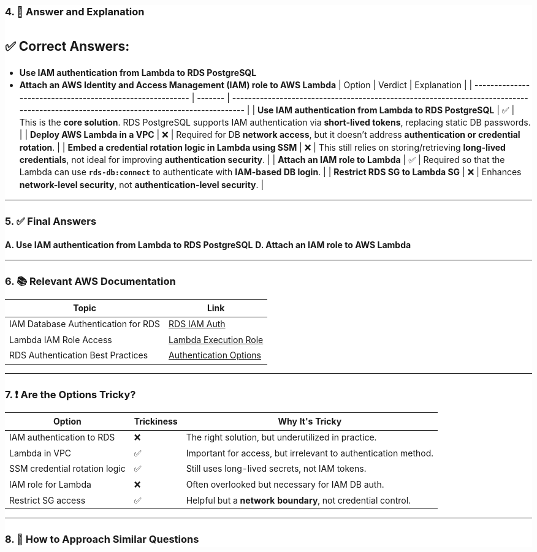 ### 4. 🧠 Answer and Explanation

## ✅ Correct Answers:

- **Use IAM authentication from Lambda to RDS PostgreSQL**
- **Attach an AWS Identity and Access Management (IAM) role to AWS Lambda**
| Option                                                    | Verdict | Explanation                                                                                                                          |
| --------------------------------------------------------- | ------- | ------------------------------------------------------------------------------------------------------------------------------------ |
| **Use IAM authentication from Lambda to RDS PostgreSQL**  | ✅      | This is the **core solution**. RDS PostgreSQL supports IAM authentication via **short-lived tokens**, replacing static DB passwords. |
| **Deploy AWS Lambda in a VPC**                            | ❌      | Required for DB **network access**, but it doesn’t address **authentication or credential rotation**.                                |
| **Embed a credential rotation logic in Lambda using SSM** | ❌      | This still relies on storing/retrieving **long-lived credentials**, not ideal for improving **authentication security**.             |
| **Attach an IAM role to Lambda**                          | ✅      | Required so that the Lambda can use **`rds-db:connect`** to authenticate with **IAM-based DB login**.                                |
| **Restrict RDS SG to Lambda SG**                          | ❌      | Enhances **network-level security**, not **authentication-level security**.                                                          |
---

### 5. ✅ Final Answers

**A. Use IAM authentication from Lambda to RDS PostgreSQL**
**D. Attach an IAM role to AWS Lambda**

---

### 6. 📚 Relevant AWS Documentation
| Topic                               | Link                                                                                                   |
| ----------------------------------- | ------------------------------------------------------------------------------------------------------ |
| IAM Database Authentication for RDS | [RDS IAM Auth](https://docs.aws.amazon.com/AmazonRDS/latest/UserGuide/UsingWithRDS.IAMDBAuth.html)     |
| Lambda IAM Role Access              | [Lambda Execution Role](https://docs.aws.amazon.com/lambda/latest/dg/lambda-intro-execution-role.html) |
| RDS Authentication Best Practices   | [Authentication Options](https://docs.aws.amazon.com/AmazonRDS/latest/UserGuide/UsingWithRDS.SSL.html) |
---

### 7. ❗ Are the Options Tricky?
| Option                        | Trickiness | Why It's Tricky                                                |
| ----------------------------- | ---------- | -------------------------------------------------------------- |
| IAM authentication to RDS     | ❌         | The right solution, but underutilized in practice.             |
| Lambda in VPC                 | ✅         | Important for access, but irrelevant to authentication method. |
| SSM credential rotation logic | ✅         | Still uses long-lived secrets, not IAM tokens.                 |
| IAM role for Lambda           | ❌         | Often overlooked but necessary for IAM DB auth.                |
| Restrict SG access            | ✅         | Helpful but a **network boundary**, not credential control.    |
---

### 8. 🧭 How to Approach Similar Questions
